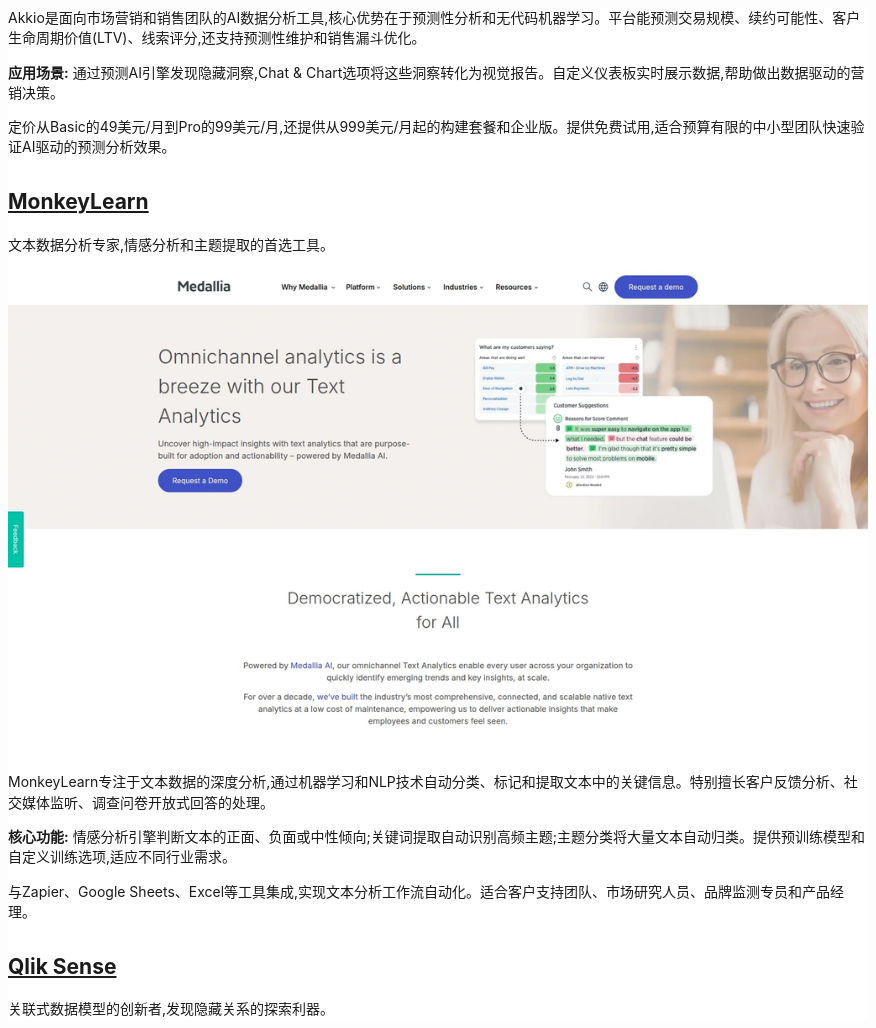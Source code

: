 
Akkio是面向市场营销和销售团队的AI数据分析工具,核心优势在于预测性分析和无代码机器学习。平台能预测交易规模、续约可能性、客户生命周期价值(LTV)、线索评分,还支持预测性维护和销售漏斗优化。

**应用场景:**
通过预测AI引擎发现隐藏洞察,Chat & Chart选项将这些洞察转化为视觉报告。自定义仪表板实时展示数据,帮助做出数据驱动的营销决策。

定价从Basic的49美元/月到Pro的99美元/月,还提供从999美元/月起的构建套餐和企业版。提供免费试用,适合预算有限的中小型团队快速验证AI驱动的预测分析效果。

## **[MonkeyLearn](https://monkeylearn.com)**

文本数据分析专家,情感分析和主题提取的首选工具。

![MonkeyLearn Screenshot](image/monkeylearn.webp)


MonkeyLearn专注于文本数据的深度分析,通过机器学习和NLP技术自动分类、标记和提取文本中的关键信息。特别擅长客户反馈分析、社交媒体监听、调查问卷开放式回答的处理。

**核心功能:**
情感分析引擎判断文本的正面、负面或中性倾向;关键词提取自动识别高频主题;主题分类将大量文本自动归类。提供预训练模型和自定义训练选项,适应不同行业需求。

与Zapier、Google Sheets、Excel等工具集成,实现文本分析工作流自动化。适合客户支持团队、市场研究人员、品牌监测专员和产品经理。

## **[Qlik Sense](https://www.qlik.com)**

关联式数据模型的创新者,发现隐藏关系的探索利器。
